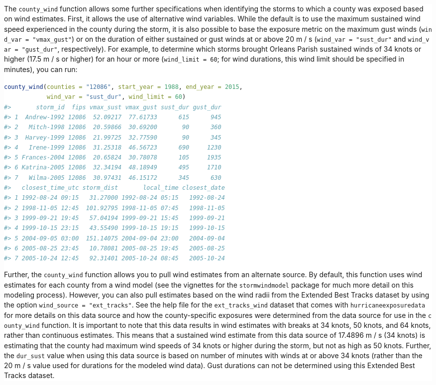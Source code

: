 The `county_wind` function allows some further specifications when
identifying the storms to which a county was exposed based on wind
estimates. First, it allows the use of alternative wind variables. While
the default is to use the maximum sustained wind speed experienced in
the county during the storm, it is also possible to base the exposure
metric on the maximum gust winds (`wind_var = "vmax_gust"`) or on the
duration of either sustained or gust winds at or above 20 m / s
(`wind_var = "sust_dur"` and `wind_var = "gust_dur"`, respectively). For
example, to determine which storms brought Orleans Parish sustained
winds of 34 knots or higher (17.5 m / s or higher) for an hour or more
(`wind_limit = 60`; for wind durations, this wind limit should be
specified in minutes), you can run:

``` r
county_wind(counties = "12086", start_year = 1988, end_year = 2015, 
            wind_var = "sust_dur", wind_limit = 60)
#>       storm_id  fips vmax_sust vmax_gust sust_dur gust_dur
#> 1  Andrew-1992 12086  52.09217  77.61733      615      945
#> 2   Mitch-1998 12086  20.59866  30.69200       90      360
#> 3  Harvey-1999 12086  21.99725  32.77590       90      345
#> 4   Irene-1999 12086  31.25318  46.56723      690     1230
#> 5 Frances-2004 12086  20.65824  30.78078      105     1935
#> 6 Katrina-2005 12086  32.34194  48.18949      495     1710
#> 7   Wilma-2005 12086  30.97431  46.15172      345      630
#>   closest_time_utc storm_dist       local_time closest_date
#> 1 1992-08-24 09:15   31.27000 1992-08-24 05:15   1992-08-24
#> 2 1998-11-05 12:45  101.92795 1998-11-05 07:45   1998-11-05
#> 3 1999-09-21 19:45   57.04194 1999-09-21 15:45   1999-09-21
#> 4 1999-10-15 23:15   43.55490 1999-10-15 19:15   1999-10-15
#> 5 2004-09-05 03:00  151.14075 2004-09-04 23:00   2004-09-04
#> 6 2005-08-25 23:45   10.78081 2005-08-25 19:45   2005-08-25
#> 7 2005-10-24 12:45   92.31401 2005-10-24 08:45   2005-10-24
```

Further, the `county_wind` function allows you to pull wind estimates
from an alternate source. By default, this function uses wind estimates
for each county from a wind model (see the vignettes for the
`stormwindmodel` package for much more detail on this modeling process).
However, you can also pull estimates based on the wind radii from the
Extended Best Tracks dataset by using the option
`wind_source = "ext_tracks"`. See the help file for the
`ext_tracks_wind` dataset that comes with `hurricaneexposuredata` for
more details on this data source and how the county-specific exposures
were determined from the data source for use in the `county_wind`
function. It is important to note that this data results in wind
estimates with breaks at 34 knots, 50 knots, and 64 knots, rather than
continuous estimates. This means that a sustained wind estimate from
this data source of 17.4896 m / s (34 knots) is estimating that the
county had maximum wind speeds of 34 knots or higher during the storm,
but not as high as 50 knots. Further, the `dur_sust` value when using
this data source is based on number of minutes with winds at or above 34
knots (rather than the 20 m / s value used for durations for the modeled
wind data). Gust durations can not be determined using this Extended
Best Tracks dataset.
